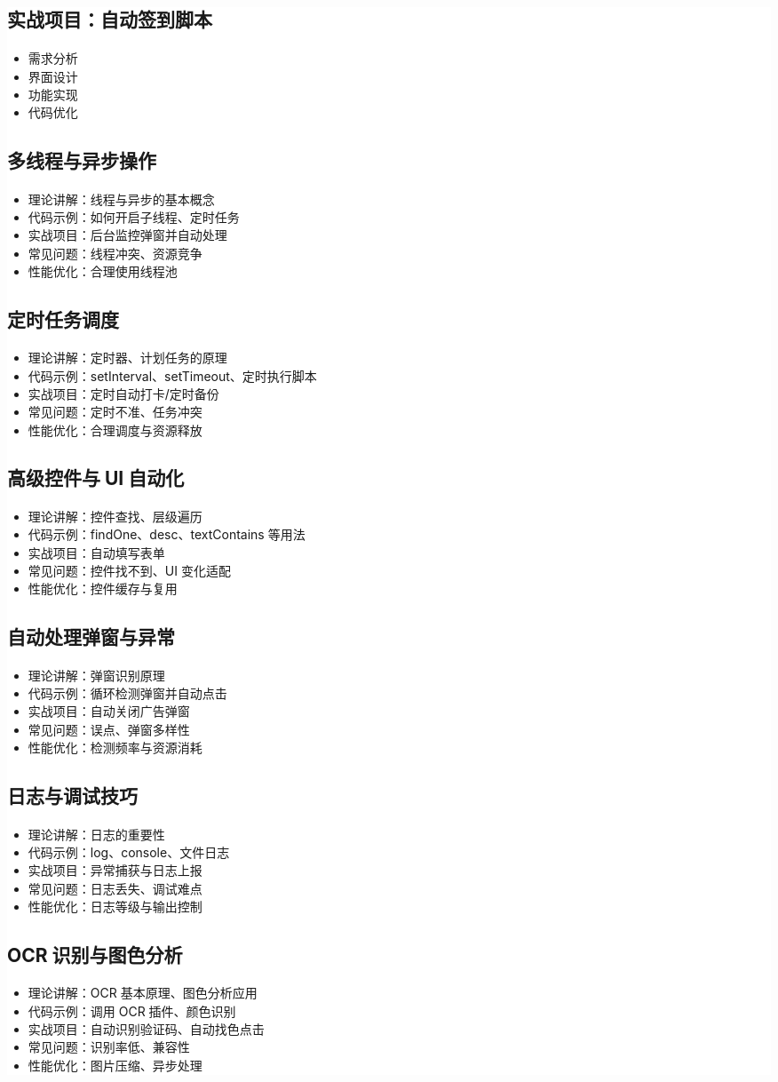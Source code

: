## 实战项目：自动签到脚本
- 需求分析
- 界面设计
- 功能实现
- 代码优化

## 多线程与异步操作
- 理论讲解：线程与异步的基本概念
- 代码示例：如何开启子线程、定时任务
- 实战项目：后台监控弹窗并自动处理
- 常见问题：线程冲突、资源竞争
- 性能优化：合理使用线程池

## 定时任务调度
- 理论讲解：定时器、计划任务的原理
- 代码示例：setInterval、setTimeout、定时执行脚本
- 实战项目：定时自动打卡/定时备份
- 常见问题：定时不准、任务冲突
- 性能优化：合理调度与资源释放

## 高级控件与 UI 自动化
- 理论讲解：控件查找、层级遍历
- 代码示例：findOne、desc、textContains 等用法
- 实战项目：自动填写表单
- 常见问题：控件找不到、UI 变化适配
- 性能优化：控件缓存与复用

## 自动处理弹窗与异常
- 理论讲解：弹窗识别原理
- 代码示例：循环检测弹窗并自动点击
- 实战项目：自动关闭广告弹窗
- 常见问题：误点、弹窗多样性
- 性能优化：检测频率与资源消耗

## 日志与调试技巧
- 理论讲解：日志的重要性
- 代码示例：log、console、文件日志
- 实战项目：异常捕获与日志上报
- 常见问题：日志丢失、调试难点
- 性能优化：日志等级与输出控制

## OCR 识别与图色分析
- 理论讲解：OCR 基本原理、图色分析应用
- 代码示例：调用 OCR 插件、颜色识别
- 实战项目：自动识别验证码、自动找色点击
- 常见问题：识别率低、兼容性
- 性能优化：图片压缩、异步处理
